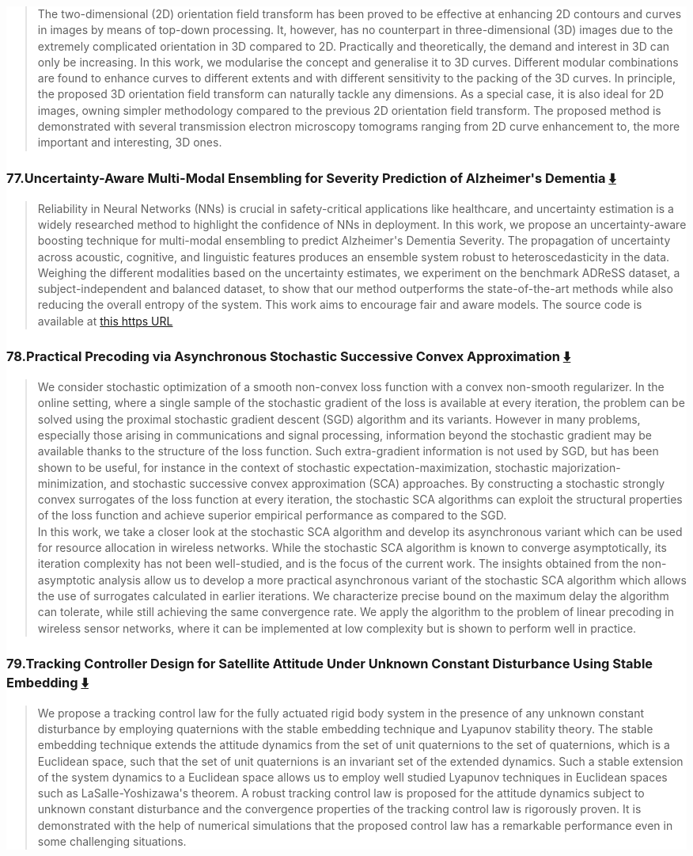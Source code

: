 >  The two-dimensional (2D) orientation field transform has been proved to be effective at enhancing 2D contours and curves in images by means of top-down processing. It, however, has no counterpart in three-dimensional (3D) images due to the extremely complicated orientation in 3D compared to 2D. Practically and theoretically, the demand and interest in 3D can only be increasing. In this work, we modularise the concept and generalise it to 3D curves. Different modular combinations are found to enhance curves to different extents and with different sensitivity to the packing of the 3D curves. In principle, the proposed 3D orientation field transform can naturally tackle any dimensions. As a special case, it is also ideal for 2D images, owning simpler methodology compared to the previous 2D orientation field transform. The proposed method is demonstrated with several transmission electron microscopy tomograms ranging from 2D curve enhancement to, the more important and interesting, 3D ones.      
### 77.Uncertainty-Aware Multi-Modal Ensembling for Severity Prediction of Alzheimer's Dementia  [ :arrow_down: ](https://arxiv.org/pdf/2010.01440.pdf)
>  Reliability in Neural Networks (NNs) is crucial in safety-critical applications like healthcare, and uncertainty estimation is a widely researched method to highlight the confidence of NNs in deployment. In this work, we propose an uncertainty-aware boosting technique for multi-modal ensembling to predict Alzheimer's Dementia Severity. The propagation of uncertainty across acoustic, cognitive, and linguistic features produces an ensemble system robust to heteroscedasticity in the data. Weighing the different modalities based on the uncertainty estimates, we experiment on the benchmark ADReSS dataset, a subject-independent and balanced dataset, to show that our method outperforms the state-of-the-art methods while also reducing the overall entropy of the system. This work aims to encourage fair and aware models. The source code is available at <a class="link-external link-https" href="https://github.com/wazeerzulfikar/alzheimers-dementia" rel="external noopener nofollow">this https URL</a>      
### 78.Practical Precoding via Asynchronous Stochastic Successive Convex Approximation  [ :arrow_down: ](https://arxiv.org/pdf/2010.01360.pdf)
>  We consider stochastic optimization of a smooth non-convex loss function with a convex non-smooth regularizer. In the online setting, where a single sample of the stochastic gradient of the loss is available at every iteration, the problem can be solved using the proximal stochastic gradient descent (SGD) algorithm and its variants. However in many problems, especially those arising in communications and signal processing, information beyond the stochastic gradient may be available thanks to the structure of the loss function. Such extra-gradient information is not used by SGD, but has been shown to be useful, for instance in the context of stochastic expectation-maximization, stochastic majorization-minimization, and stochastic successive convex approximation (SCA) approaches. By constructing a stochastic strongly convex surrogates of the loss function at every iteration, the stochastic SCA algorithms can exploit the structural properties of the loss function and achieve superior empirical performance as compared to the SGD. <br>In this work, we take a closer look at the stochastic SCA algorithm and develop its asynchronous variant which can be used for resource allocation in wireless networks. While the stochastic SCA algorithm is known to converge asymptotically, its iteration complexity has not been well-studied, and is the focus of the current work. The insights obtained from the non-asymptotic analysis allow us to develop a more practical asynchronous variant of the stochastic SCA algorithm which allows the use of surrogates calculated in earlier iterations. We characterize precise bound on the maximum delay the algorithm can tolerate, while still achieving the same convergence rate. We apply the algorithm to the problem of linear precoding in wireless sensor networks, where it can be implemented at low complexity but is shown to perform well in practice.      
### 79.Tracking Controller Design for Satellite Attitude Under Unknown Constant Disturbance Using Stable Embedding  [ :arrow_down: ](https://arxiv.org/pdf/2010.01290.pdf)
>  We propose a tracking control law for the fully actuated rigid body system in the presence of any unknown constant disturbance by employing quaternions with the stable embedding technique and Lyapunov stability theory. The stable embedding technique extends the attitude dynamics from the set of unit quaternions to the set of quaternions, which is a Euclidean space, such that the set of unit quaternions is an invariant set of the extended dynamics. Such a stable extension of the system dynamics to a Euclidean space allows us to employ well studied Lyapunov techniques in Euclidean spaces such as LaSalle-Yoshizawa's theorem. A robust tracking control law is proposed for the attitude dynamics subject to unknown constant disturbance and the convergence properties of the tracking control law is rigorously proven. It is demonstrated with the help of numerical simulations that the proposed control law has a remarkable performance even in some challenging situations.      